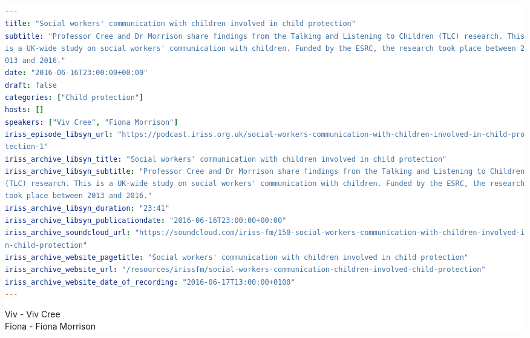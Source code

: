 ```yaml
---
title: "Social workers' communication with children involved in child protection"
subtitle: "Professor Cree and Dr Morrison share findings from the Talking and Listening to Children (TLC) research. This is a UK-wide study on social workers' communication with children. Funded by the ESRC, the research took place between 2013 and 2016."
date: "2016-06-16T23:00:00+00:00"
draft: false
categories: ["Child protection"]
hosts: []
speakers: ["Viv Cree", "Fiona Morrison"]
iriss_episode_libsyn_url: "https://podcast.iriss.org.uk/social-workers-communication-with-children-involved-in-child-protection-1"
iriss_archive_libsyn_title: "Social workers' communication with children involved in child protection"
iriss_archive_libsyn_subtitle: "Professor Cree and Dr Morrison share findings from the Talking and Listening to Children (TLC) research. This is a UK-wide study on social workers' communication with children. Funded by the ESRC, the research took place between 2013 and 2016."
iriss_archive_libsyn_duration: "23:41"
iriss_archive_libsyn_publicationdate: "2016-06-16T23:00:00+00:00"
iriss_archive_soundcloud_url: "https://soundcloud.com/iriss-fm/150-social-workers-communication-with-children-involved-in-child-protection"
iriss_archive_website_pagetitle: "Social workers' communication with children involved in child protection"
iriss_archive_website_url: "/resources/irissfm/social-workers-communication-children-involved-child-protection"
iriss_archive_website_date_of_recording: "2016-06-17T13:00:00+0100"
---
```

Viv - Viv Cree  
Fiona - Fiona Morrison
